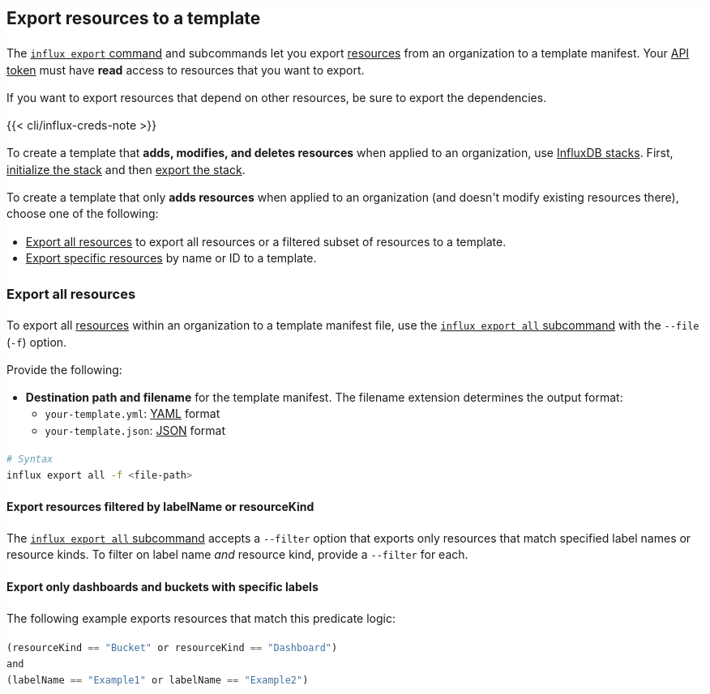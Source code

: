 ## Export resources to a template

The [`influx export` command](/influxdb/v2.1/reference/cli/influx/export/) and subcommands let you
export [resources](#template-resources) from an organization to a template manifest.
Your [API token](/influxdb/v2.1/security/tokens/) must have **read** access to resources that you want to export.

If you want to export resources that depend on other resources, be sure to export the dependencies.

{{< cli/influx-creds-note >}}

To create a template that **adds, modifies, and deletes resources** when applied to an organization, use [InfluxDB stacks](/influxdb/v2.1/influxdb-templates/stacks/).
First, [initialize the stack](/influxdb/v2.1/influxdb-templates/stacks/init/)
and then [export the stack](#export-a-stack).

To create a template that only **adds resources** when applied to an organization (and doesn't modify existing resources there), choose one of the following:
- [Export all resources](#export-all-resources) to export all resources or a filtered
  subset of resources to a template.
- [Export specific resources](#export-specific-resources) by name or ID to a template.

### Export all resources

To export all [resources](/influxdb/v2.1/influxdb-templates/#template-resources)
within an organization to a template manifest file, use the
[`influx export all` subcommand](/influxdb/v2.1/reference/cli/influx/export/all/)
with the `--file` (`-f`) option.

Provide the following:

- **Destination path and filename** for the template manifest.
  The filename extension determines the output format:
  - `your-template.yml`: [YAML](https://yaml.org/) format
  - `your-template.json`: [JSON](https://json.org/) format

```sh
# Syntax
influx export all -f <file-path>
```

#### Export resources filtered by labelName or resourceKind

The [`influx export all` subcommand](/influxdb/v2.1/reference/cli/influx/export/all/)
accepts a `--filter` option that exports
only resources that match specified label names or resource kinds.
To filter on label name *and* resource kind, provide a `--filter` for each.

#### Export only dashboards and buckets with specific labels

The following example exports resources that match this predicate logic:

```js
(resourceKind == "Bucket" or resourceKind == "Dashboard")
and
(labelName == "Example1" or labelName == "Example2")
```
